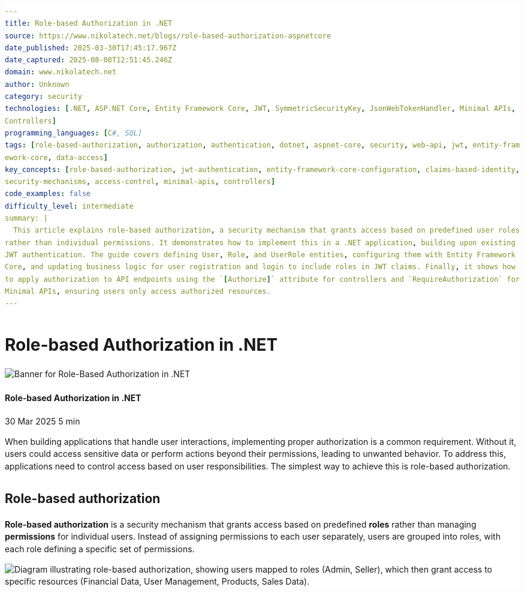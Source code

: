 ```yaml
---
title: Role-based Authorization in .NET
source: https://www.nikolatech.net/blogs/role-based-authorization-aspnetcore
date_published: 2025-03-30T17:45:17.967Z
date_captured: 2025-08-08T12:51:45.246Z
domain: www.nikolatech.net
author: Unknown
category: security
technologies: [.NET, ASP.NET Core, Entity Framework Core, JWT, SymmetricSecurityKey, JsonWebTokenHandler, Minimal APIs, Controllers]
programming_languages: [C#, SQL]
tags: [role-based-authorization, authorization, authentication, dotnet, aspnet-core, security, web-api, jwt, entity-framework-core, data-access]
key_concepts: [role-based-authorization, jwt-authentication, entity-framework-core-configuration, claims-based-identity, security-mechanisms, access-control, minimal-apis, controllers]
code_examples: false
difficulty_level: intermediate
summary: |
  This article explains role-based authorization, a security mechanism that grants access based on predefined user roles rather than individual permissions. It demonstrates how to implement this in a .NET application, building upon existing JWT authentication. The guide covers defining User, Role, and UserRole entities, configuring them with Entity Framework Core, and updating business logic for user registration and login to include roles in JWT claims. Finally, it shows how to apply authorization to API endpoints using the `[Authorize]` attribute for controllers and `RequireAuthorization` for Minimal APIs, ensuring users only access authorized resources.
---
```

# Role-based Authorization in .NET

![Banner for Role-Based Authorization in .NET](https://coekcx.github.io/BlogImages/banners/role-based-authorization-aspnetcore-banner.png)

#### Role-based Authorization in .NET
30 Mar 2025
5 min

When building applications that handle user interactions, implementing proper authorization is a common requirement. Without it, users could access sensitive data or perform actions beyond their permissions, leading to unwanted behavior. To address this, applications need to control access based on user responsibilities. The simplest way to achieve this is role-based authorization.

## Role-based authorization

**Role-based authorization** is a security mechanism that grants access based on predefined **roles** rather than managing **permissions** for individual users. Instead of assigning permissions to each user separately, users are grouped into roles, with each role defining a specific set of permissions.

![Diagram illustrating role-based authorization, showing users mapped to roles (Admin, Seller), which then grant access to specific resources (Financial Data, User Management, Products, Sales Data).](https://coekcx.github.io/BlogImages/images/role-based-authorization-diagram.png)
